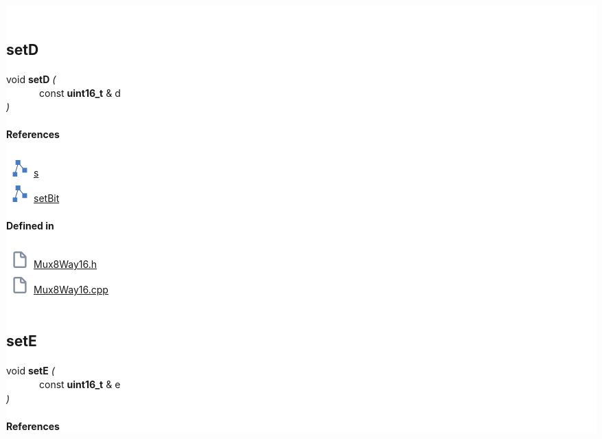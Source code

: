 <br/>
<a id="setd"></a>
<h2>setD</h2>
<span class="inline-text">void</span>
<span class="bold-text"><b>setD</b></span>
<span class="italic-text"><i>(</i></span>
<div class="paragraph">
<span class="paragraph"><img src="../images/horSpace24px.svg"/><span class="inline-text">const </span>
<span class="bold-text"><b>uint16_t</b></span>
<span class="inline-text"> &amp;</span>
<span class="inline-text">d</span>
</span>
</div>
<span class="italic-text"><i>)</i></span>
<a id="references"></a>
<h4>References</h4>
<span class="icon-list-item"><a href="unionHack_1_1Chips_1_1bit64__t.md#s" class="icon-list-item"><img src="../images/class.svg" class="icon-list-item"/><span class="icon-list-item">s</span>
</a>
</span>
<br/>
<span class="icon-list-item"><a href="classHack_1_1Chips_1_1Chip.md#setbit" class="icon-list-item"><img src="../images/class.svg" class="icon-list-item"/><span class="icon-list-item">setBit</span>
</a>
</span>
<br/>
<a id="defined-in"></a>
<h4>Defined in</h4>
<span class="icon-list-item"><a href="https://github.com/CharlesCarley/HackComputer/blob/master//Source/Chips/Mux8Way16.h#L44" class="icon-list-item"><img src="../images/file.svg" class="icon-list-item"/><span class="icon-list-item">Mux8Way16.h</span>
</a>
</span>
<br/>
<span class="icon-list-item"><a href="https://github.com/CharlesCarley/HackComputer/blob/master//Source/Chips/Mux8Way16.cpp#L57" class="icon-list-item"><img src="../images/file.svg" class="icon-list-item"/><span class="icon-list-item">Mux8Way16.cpp</span>
</a>
</span>
<br/>
<br/>
<a id="sete"></a>
<h2>setE</h2>
<span class="inline-text">void</span>
<span class="bold-text"><b>setE</b></span>
<span class="italic-text"><i>(</i></span>
<div class="paragraph">
<span class="paragraph"><img src="../images/horSpace24px.svg"/><span class="inline-text">const </span>
<span class="bold-text"><b>uint16_t</b></span>
<span class="inline-text"> &amp;</span>
<span class="inline-text">e</span>
</span>
</div>
<span class="italic-text"><i>)</i></span>
<a id="references"></a>
<h4>References</h4>